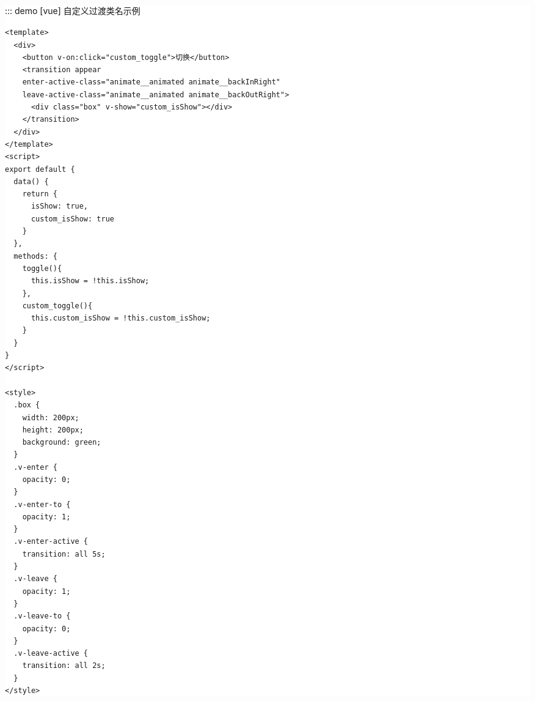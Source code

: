 ::: demo [vue] 自定义过渡类名示例

```vue
<template>
  <div>
    <button v-on:click="custom_toggle">切换</button>
    <transition appear
    enter-active-class="animate__animated animate__backInRight"
    leave-active-class="animate__animated animate__backOutRight">
      <div class="box" v-show="custom_isShow"></div>
    </transition>
  </div>
</template>
<script>
export default {
  data() {
    return {
      isShow: true,
      custom_isShow: true
    }
  },
  methods: {
    toggle(){
      this.isShow = !this.isShow;
    },
    custom_toggle(){
      this.custom_isShow = !this.custom_isShow;
    }
  }
}
</script>

<style>
  .box {
    width: 200px;
    height: 200px;
    background: green;  
  }
  .v-enter {
    opacity: 0;
  }
  .v-enter-to {
    opacity: 1;
  }
  .v-enter-active {
    transition: all 5s;
  }
  .v-leave {
    opacity: 1;
  }
  .v-leave-to {
    opacity: 0;
  }
  .v-leave-active {
    transition: all 2s;
  }
</style>
```
